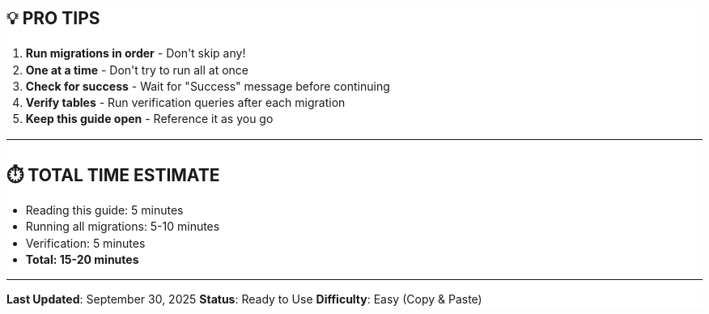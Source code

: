 ## 💡 PRO TIPS

1. **Run migrations in order** - Don't skip any!
2. **One at a time** - Don't try to run all at once
3. **Check for success** - Wait for "Success" message before continuing
4. **Verify tables** - Run verification queries after each migration
5. **Keep this guide open** - Reference it as you go

---

## ⏱️ TOTAL TIME ESTIMATE

- Reading this guide: 5 minutes
- Running all migrations: 5-10 minutes
- Verification: 5 minutes
- **Total: 15-20 minutes**

---

**Last Updated**: September 30, 2025
**Status**: Ready to Use
**Difficulty**: Easy (Copy & Paste)

